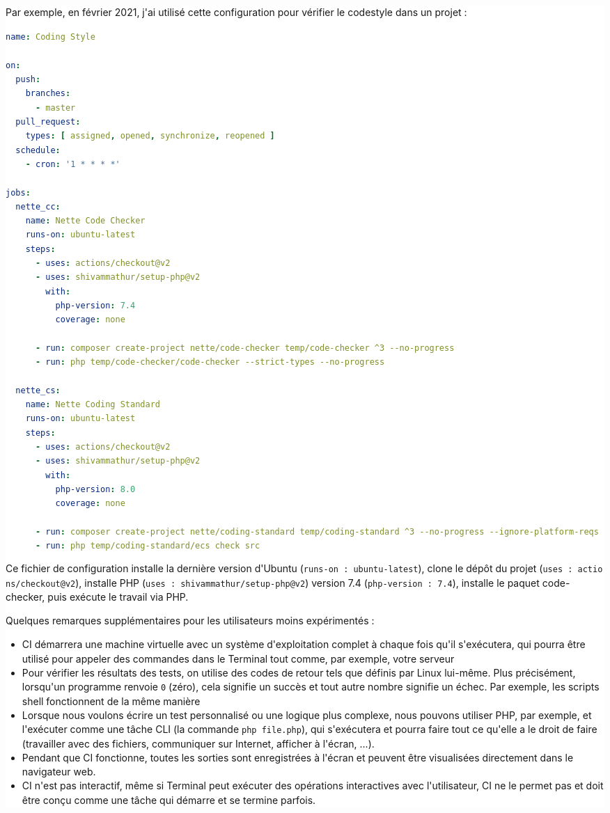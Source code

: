 Par exemple, en février 2021, j'ai utilisé cette configuration pour vérifier le codestyle dans un projet :

```yaml
name: Coding Style

on:
  push:
    branches:
      - master
  pull_request:
    types: [ assigned, opened, synchronize, reopened ]
  schedule:
    - cron: '1 * * * *'

jobs:
  nette_cc:
    name: Nette Code Checker
    runs-on: ubuntu-latest
    steps:
      - uses: actions/checkout@v2
      - uses: shivammathur/setup-php@v2
        with:
          php-version: 7.4
          coverage: none

      - run: composer create-project nette/code-checker temp/code-checker ^3 --no-progress
      - run: php temp/code-checker/code-checker --strict-types --no-progress

  nette_cs:
    name: Nette Coding Standard
    runs-on: ubuntu-latest
    steps:
      - uses: actions/checkout@v2
      - uses: shivammathur/setup-php@v2
        with:
          php-version: 8.0
          coverage: none

      - run: composer create-project nette/coding-standard temp/coding-standard ^3 --no-progress --ignore-platform-reqs
      - run: php temp/coding-standard/ecs check src
```

Ce fichier de configuration installe la dernière version d'Ubuntu (`runs-on : ubuntu-latest`), clone le dépôt du projet (`uses : actions/checkout@v2`), installe PHP (`uses : shivammathur/setup-php@v2`) version 7.4 (`php-version : 7.4`), installe le paquet code-checker, puis exécute le travail via PHP.

Quelques remarques supplémentaires pour les utilisateurs moins expérimentés :

- CI démarrera une machine virtuelle avec un système d'exploitation complet à chaque fois qu'il s'exécutera, qui pourra être utilisé pour appeler des commandes dans le Terminal tout comme, par exemple, votre serveur
- Pour vérifier les résultats des tests, on utilise des codes de retour tels que définis par Linux lui-même. Plus précisément, lorsqu'un programme renvoie `0` (zéro), cela signifie un succès et tout autre nombre signifie un échec. Par exemple, les scripts shell fonctionnent de la même manière
- Lorsque nous voulons écrire un test personnalisé ou une logique plus complexe, nous pouvons utiliser PHP, par exemple, et l'exécuter comme une tâche CLI (la commande `php file.php`), qui s'exécutera et pourra faire tout ce qu'elle a le droit de faire (travailler avec des fichiers, communiquer sur Internet, afficher à l'écran, ...).
- Pendant que CI fonctionne, toutes les sorties sont enregistrées à l'écran et peuvent être visualisées directement dans le navigateur web.
- CI n'est pas interactif, même si Terminal peut exécuter des opérations interactives avec l'utilisateur, CI ne le permet pas et doit être conçu comme une tâche qui démarre et se termine parfois.
